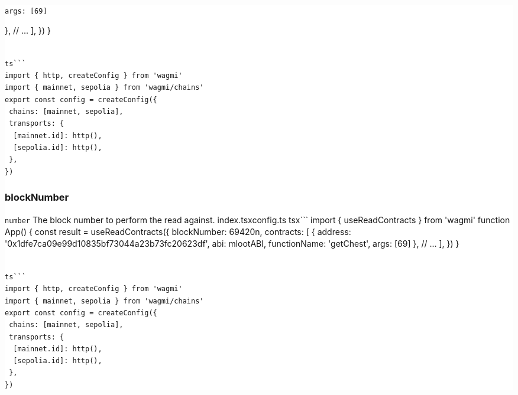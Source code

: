     args: [69]
   },
   // ...
  ],
 })
}
```

ts```
import { http, createConfig } from 'wagmi'
import { mainnet, sepolia } from 'wagmi/chains'
export const config = createConfig({
 chains: [mainnet, sepolia],
 transports: {
  [mainnet.id]: http(),
  [sepolia.id]: http(),
 },
})
```

### blockNumber ​
`number`
The block number to perform the read against.
index.tsxconfig.ts
tsx```
import { useReadContracts } from 'wagmi'
function App() {
 const result = useReadContracts({
  blockNumber: 69420n,
  contracts: [
   {
    address: '0x1dfe7ca09e99d10835bf73044a23b73fc20623df',
    abi: mlootABI,
    functionName: 'getChest',
    args: [69]
   },
   // ...
  ],
 })
}
```

ts```
import { http, createConfig } from 'wagmi'
import { mainnet, sepolia } from 'wagmi/chains'
export const config = createConfig({
 chains: [mainnet, sepolia],
 transports: {
  [mainnet.id]: http(),
  [sepolia.id]: http(),
 },
})
```

